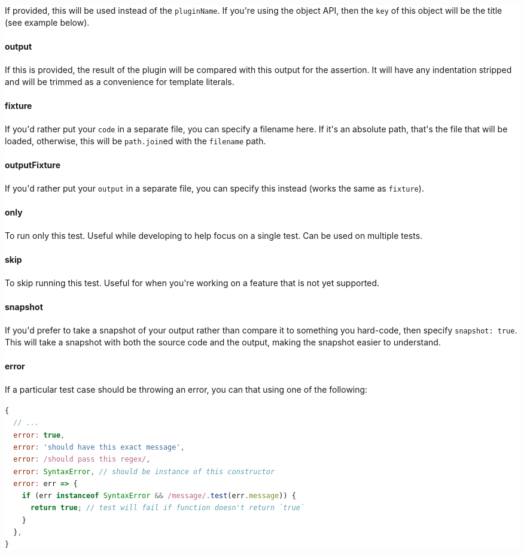 If provided, this will be used instead of the `pluginName`. If you're using the
object API, then the `key` of this object will be the title (see example below).

#### output

If this is provided, the result of the plugin will be compared with this output
for the assertion. It will have any indentation stripped and will be trimmed as
a convenience for template literals.

#### fixture

If you'd rather put your `code` in a separate file, you can specify a filename
here. If it's an absolute path, that's the file that will be loaded, otherwise,
this will be `path.join`ed with the `filename` path.

#### outputFixture

If you'd rather put your `output` in a separate file, you can specify this
instead (works the same as `fixture`).

#### only

To run only this test. Useful while developing to help focus on a single test.
Can be used on multiple tests.

#### skip

To skip running this test. Useful for when you're working on a feature that is
not yet supported.

#### snapshot

If you'd prefer to take a snapshot of your output rather than compare it to
something you hard-code, then specify `snapshot: true`. This will take a
snapshot with both the source code and the output, making the snapshot easier to
understand.

#### error

If a particular test case should be throwing an error, you can that using one of
the following:

```javascript
{
  // ...
  error: true,
  error: 'should have this exact message',
  error: /should pass this regex/,
  error: SyntaxError, // should be instance of this constructor
  error: err => {
    if (err instanceof SyntaxError && /message/.test(err.message)) {
      return true; // test will fail if function doesn't return `true`
    }
  },
}
```
